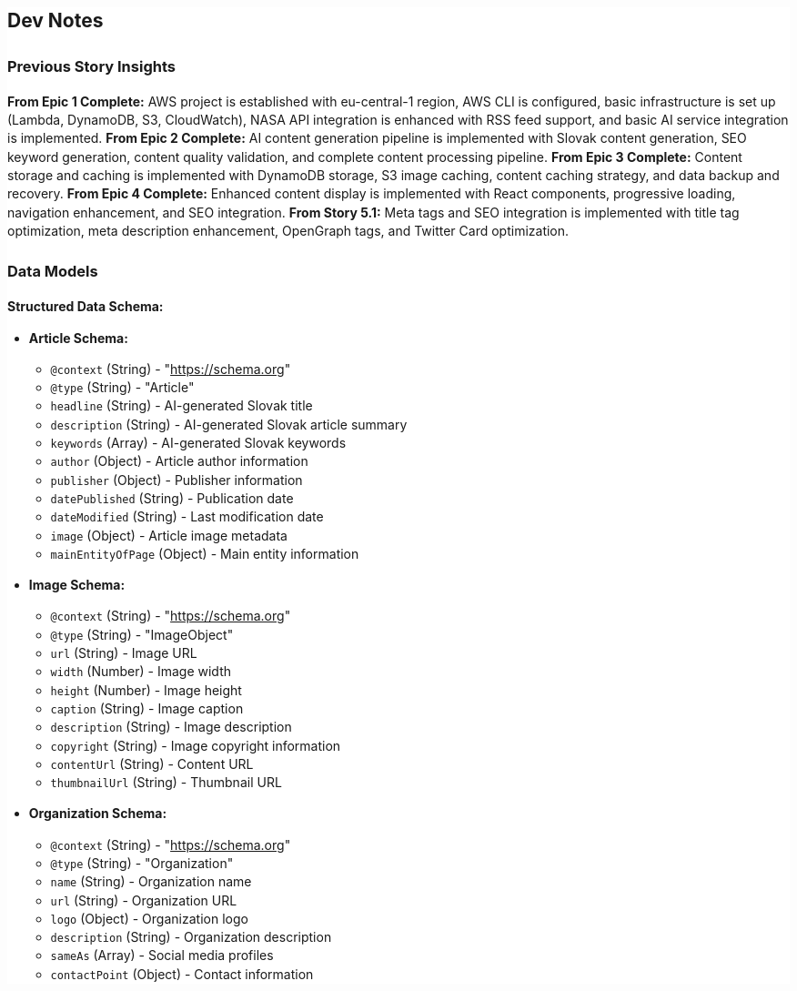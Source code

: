 ## Dev Notes

### Previous Story Insights
**From Epic 1 Complete:** AWS project is established with eu-central-1 region, AWS CLI is configured, basic infrastructure is set up (Lambda, DynamoDB, S3, CloudWatch), NASA API integration is enhanced with RSS feed support, and basic AI service integration is implemented.
**From Epic 2 Complete:** AI content generation pipeline is implemented with Slovak content generation, SEO keyword generation, content quality validation, and complete content processing pipeline.
**From Epic 3 Complete:** Content storage and caching is implemented with DynamoDB storage, S3 image caching, content caching strategy, and data backup and recovery.
**From Epic 4 Complete:** Enhanced content display is implemented with React components, progressive loading, navigation enhancement, and SEO integration.
**From Story 5.1:** Meta tags and SEO integration is implemented with title tag optimization, meta description enhancement, OpenGraph tags, and Twitter Card optimization.

### Data Models
**Structured Data Schema:**
- **Article Schema:**
  - `@context` (String) - "https://schema.org"
  - `@type` (String) - "Article"
  - `headline` (String) - AI-generated Slovak title
  - `description` (String) - AI-generated Slovak article summary
  - `keywords` (Array) - AI-generated Slovak keywords
  - `author` (Object) - Article author information
  - `publisher` (Object) - Publisher information
  - `datePublished` (String) - Publication date
  - `dateModified` (String) - Last modification date
  - `image` (Object) - Article image metadata
  - `mainEntityOfPage` (Object) - Main entity information

- **Image Schema:**
  - `@context` (String) - "https://schema.org"
  - `@type` (String) - "ImageObject"
  - `url` (String) - Image URL
  - `width` (Number) - Image width
  - `height` (Number) - Image height
  - `caption` (String) - Image caption
  - `description` (String) - Image description
  - `copyright` (String) - Image copyright information
  - `contentUrl` (String) - Content URL
  - `thumbnailUrl` (String) - Thumbnail URL

- **Organization Schema:**
  - `@context` (String) - "https://schema.org"
  - `@type` (String) - "Organization"
  - `name` (String) - Organization name
  - `url` (String) - Organization URL
  - `logo` (Object) - Organization logo
  - `description` (String) - Organization description
  - `sameAs` (Array) - Social media profiles
  - `contactPoint` (Object) - Contact information
